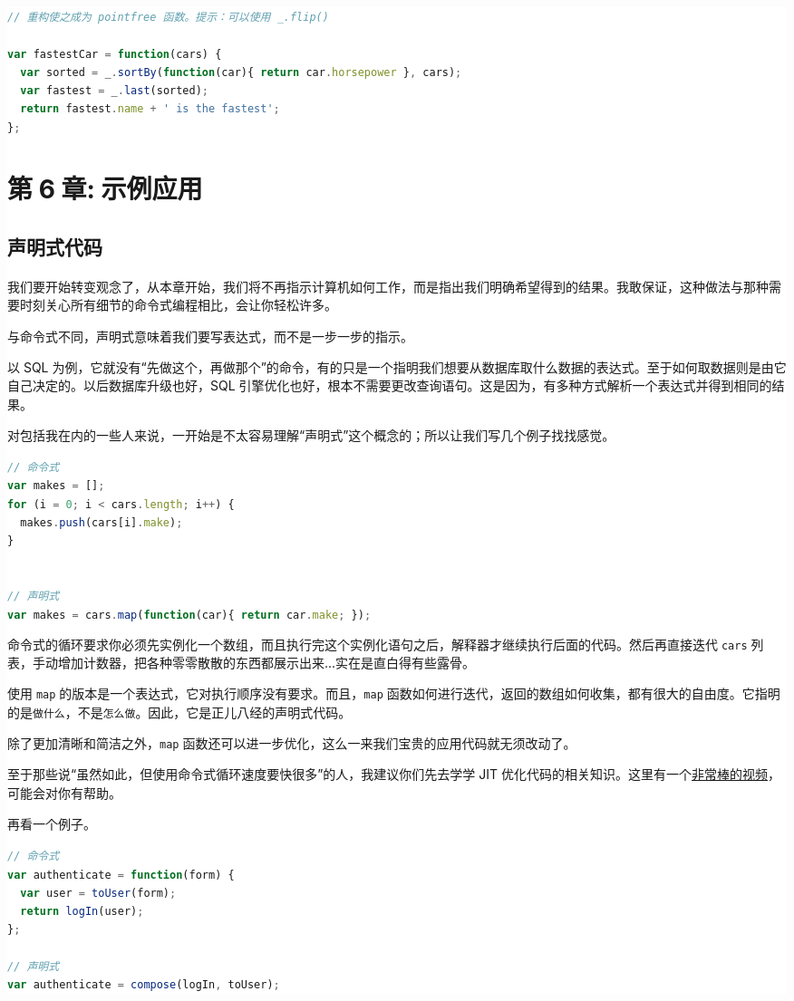 ```js
// 重构使之成为 pointfree 函数。提示：可以使用 _.flip()

var fastestCar = function(cars) {
  var sorted = _.sortBy(function(car){ return car.horsepower }, cars);
  var fastest = _.last(sorted);
  return fastest.name + ' is the fastest';
};
```



# 第 6 章: 示例应用

## 声明式代码

我们要开始转变观念了，从本章开始，我们将不再指示计算机如何工作，而是指出我们明确希望得到的结果。我敢保证，这种做法与那种需要时刻关心所有细节的命令式编程相比，会让你轻松许多。

与命令式不同，声明式意味着我们要写表达式，而不是一步一步的指示。

以 SQL 为例，它就没有“先做这个，再做那个”的命令，有的只是一个指明我们想要从数据库取什么数据的表达式。至于如何取数据则是由它自己决定的。以后数据库升级也好，SQL 引擎优化也好，根本不需要更改查询语句。这是因为，有多种方式解析一个表达式并得到相同的结果。

对包括我在内的一些人来说，一开始是不太容易理解“声明式”这个概念的；所以让我们写几个例子找找感觉。

```js
// 命令式
var makes = [];
for (i = 0; i < cars.length; i++) {
  makes.push(cars[i].make);
}


// 声明式
var makes = cars.map(function(car){ return car.make; });
```

命令式的循环要求你必须先实例化一个数组，而且执行完这个实例化语句之后，解释器才继续执行后面的代码。然后再直接迭代 `cars` 列表，手动增加计数器，把各种零零散散的东西都展示出来...实在是直白得有些露骨。

使用 `map` 的版本是一个表达式，它对执行顺序没有要求。而且，`map` 函数如何进行迭代，返回的数组如何收集，都有很大的自由度。它指明的是`做什么`，不是`怎么做`。因此，它是正儿八经的声明式代码。

除了更加清晰和简洁之外，`map` 函数还可以进一步优化，这么一来我们宝贵的应用代码就无须改动了。

至于那些说“虽然如此，但使用命令式循环速度要快很多”的人，我建议你们先去学学 JIT 优化代码的相关知识。这里有一个[非常棒的视频](https://www.youtube.com/watch?v=65-RbBwZQdU)，可能会对你有帮助。

再看一个例子。

```js
// 命令式
var authenticate = function(form) {
  var user = toUser(form);
  return logIn(user);
};

// 声明式
var authenticate = compose(logIn, toUser);
```
